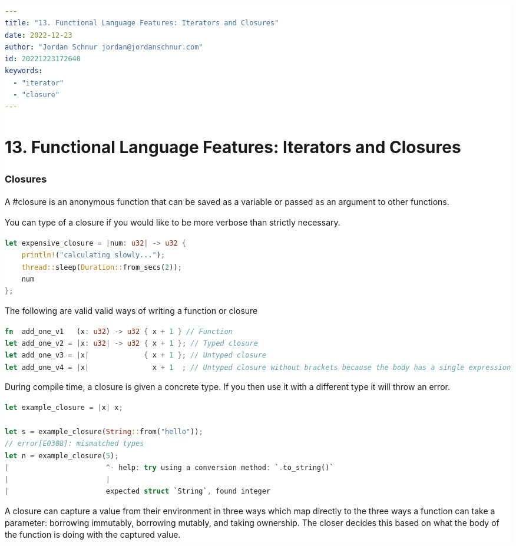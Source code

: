 ```yaml
---
title: "13. Functional Language Features: Iterators and Closures"
date: 2022-12-23
author: "Jordan Schnur jordan@jordanschnur.com"
id: 20221223172640
keywords:
  - "iterator"
  - "closure"
---
```


# 13. Functional Language Features: Iterators and Closures

### Closures
A #closure is an anonymous function that can be saved as a variable or passed as an argument to other functions.

You can type of a closure if you would like to be more verbose than strictly necessary.
```rust
let expensive_closure = |num: u32| -> u32 {
	println!("calculating slowly...");
	thread::sleep(Duration::from_secs(2));
	num
};
```

The following are valid valid ways of writing a function or closure
```rust
fn  add_one_v1   (x: u32) -> u32 { x + 1 } // Function
let add_one_v2 = |x: u32| -> u32 { x + 1 }; // Typed closure
let add_one_v3 = |x|             { x + 1 }; // Untyped closure
let add_one_v4 = |x|               x + 1  ; // Untyped closure without brackets because the body has a single expression
```

During compile time, a closure is given a concrete type. If you then use it with a different type it will throw an error.
```rust
let example_closure = |x| x;

let s = example_closure(String::from("hello"));
// error[E0308]: mismatched types
let n = example_closure(5);
|                       ^- help: try using a conversion method: `.to_string()`
|                       |
|                       expected struct `String`, found integer

```

A closure can capture a value from their environment in three ways which map directly to the three ways a function can take a parameter: borrowing immutably, borrowing mutably, and taking ownership. The closer decides this based on what the body of the function is doing with the captured value.

